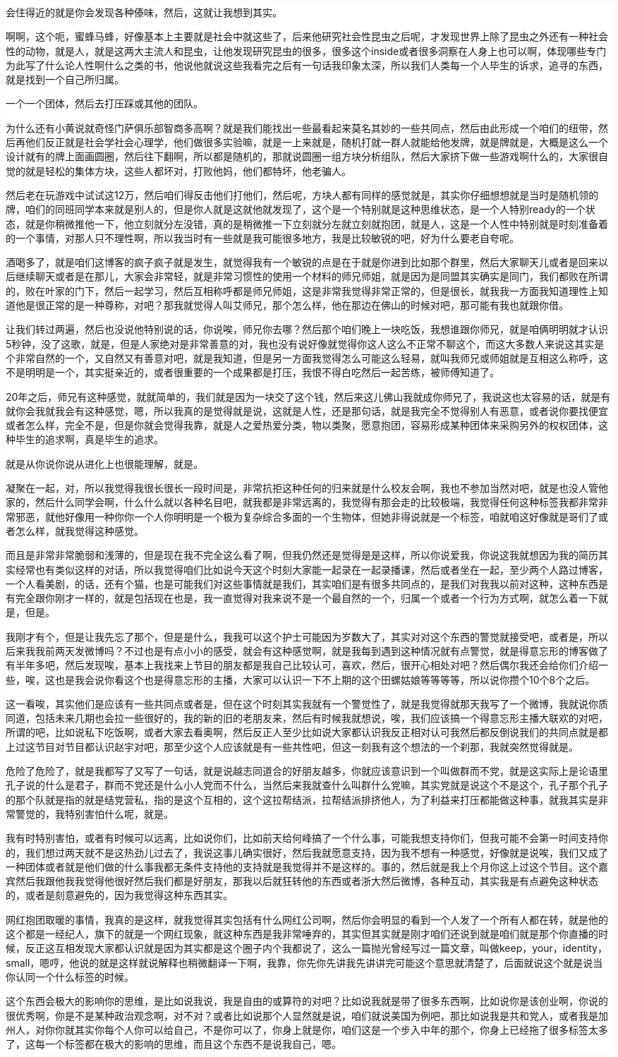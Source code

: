 会住得近的就是你会发现各种傣味，然后，这就让我想到其实。

啊啊，这个呃，蜜蜂马蜂，好像基本上主要就是社会中就这些了，后来他研究社会性昆虫之后呢，才发现世界上除了昆虫之外还有一种社会性的动物，就是人，就是这两大主流人和昆虫，让他发现研究昆虫的很多，很多这个inside或者很多洞察在人身上也可以啊，体现哪些专门为此写了什么论人性啊什么之类的书，他说他就说这些我看完之后有一句话我印象太深，所以我们人类每一个人毕生的诉求，追寻的东西，就是找到一个自己所归属。

一个一个团体，然后去打压踩或其他的团队。

为什么还有小黄说就奇怪门萨俱乐部智商多高啊？就是我们能找出一些最看起来莫名其妙的一些共同点，然后由此形成一个咱们的纽带，然后再他们反正就是社会学社会心理学，他们做很多实验嘛，就是一上来就是，随机打就一群人就能给他发牌，就是牌就是，大概是这么一个设计就有的牌上面画圆圈，然后往下翻啊，所以都是随机的，那就说圆圈一组方块分析组队，然后大家挤下做一些游戏啊什么的，大家很自觉的就是轻松的集体方块，这些人都坏对，打败他妈，他们都特坏，他老骗人。

然后老在玩游戏中试试这12万，然后咱们得反击他们打他们，然后呢，方块人都有同样的感觉就是，其实你仔细想想就是当时是随机领的牌，咱们的同班同学本来就是别人的，但是你人就是这就他就发现了，这个是一个特别就是这种思维状态，是一个人特别ready的一个状态，就是你稍微推他一下，他立刻就分左没错，真的是稍微推一下立刻就分左就立刻就抱团，就是人，这是一个人性中特别就是时刻准备着的一个事情，对那人只不理性啊，所以我当时有一些就是我可能很多地方，我是比较敏锐的吧，好为什么要老自夸呢。

酒喝多了，就是咱们这博客的疯子疯子就是发生，就觉得我有一个敏锐的点是在于就是你进到比如那个群里，然后大家聊天儿或者是回来以后继续聊天或者是在那儿，大家会非常轻，就是非常习惯性的使用一个材料的师兄师姐，就是因为是同盟其实确实是同门，我们都败在所谓的，败在叶家的门下，然后一起学习，然后互相称呼都是师兄师姐，这是非常我觉得非常正常的，但是很长，就我我一方面我知道理性上知道他是很正常的是一种尊称，对吧？那我就觉得人叫艾师兄，那个怎么样，他在那边在佛山的时候对吧，那可能有我也就跟你借。

让我们转过两遍，然后也没说他特别说的话，你说唉，师兄你去哪？然后那个咱们晚上一块吃饭，我想谁跟你师兄，就是咱俩明明就才认识5秒钟，没了这歌，就是，但是人家绝对是非常善意的对，我也没有说好像就觉得你这人这么不正常不聊这个，而这大多数人来说这其实是个非常自然的一个，又自然又有善意对吧，就是我知道，但是另一方面我觉得怎么可能这么轻易，就叫我师兄或师姐就是互相这么称呼，这不是明明是一个，其实挺亲近的，或者很重要的一个成果都是打压，我恨不得白吃然后一起苦练，被师傅知道了。

20年之后，师兄有这种感觉，就就简单的，我们就是因为一块交了这个钱，然后来这儿佛山我就成你师兄了，我说这也太容易的话，就是有就你会我就我会有这种感觉，嗯，所以我真的是觉得就是说，这就是人性，还是那句话，就是我完全不觉得别人有恶意，或者说你要找便宜或者怎么样，完全不是，但是你就会觉得我靠，就是人之爱热爱分类，物以类聚，愿意抱团，容易形成某种团体来采购另外的权权团体，这种毕生的追求啊，真是毕生的追求。

就是从你说你说从进化上也很能理解，就是。

凝聚在一起，对，所以我觉得我很长很长一段时间是，非常抗拒这种任何的归来就是什么校友会啊，我也不参加当然对吧，就是也没人管他家的，然后什么同学会啊，什么什么就以各种名目吧，就我都是非常远离的，我觉得有那会走的比较极端，我觉得任何这种标签我都非常非常邪恶，就他好像用一种你你一个人你明明是一个极为复杂综合多面的一个生物体，但她非得说就是一个标签，咱就咱这好像就是哥们了或者怎么样，就我觉得这种感觉。

而且是非常非常脆弱和浅薄的，但是现在我不完全这么看了啊，但我仍然还是觉得是是这样，所以你说爱我，你说这我就想因为我的简历其实经常也有类似这样的对话，所以我觉得咱们比如说今天这个时刻大家能一起录在一起录播课，然后或者坐在一起，至少两个人路过博客，一个人看美剧，的话，还有个猫，也是可能我们对这些事情就是我们，其实咱们是有很多共同点的，是我们对我我以前对这种，这种东西是有完全跟你刚才一样的，就是包括现在也是，我一直觉得对我来说不是一个最自然的一个，归属一个或者一个行为方式啊，就怎么着一下就是，但是。

我刚才有个，但是让我先忘了那个，但是是什么，我我可以这个护士可能因为岁数大了，其实对对这个东西的警觉就接受吧，或者是，所以后来我我前两天发微博吗？不过也是有点小小的感受，就会有这种感觉啊，就是我每到遇到这种情况就有点警觉，就是得意忘形的博客做了有半年多吧，然后发现唉，基本上我找来上节目的朋友都是我自己比较认可，喜欢，然后，很开心相处对吧？然后偶尔我还会给你们介绍一些，唉，这也是我会说你看这个也是得意忘形的主播，大家可以认识一下不上期的这个田螺姑娘等等等等，所以说你攒个10个8个之后。

这一看唉，其实他们是应该有一些共同点或者是，但在这个时刻其实我就有一个警觉性了，就是我觉得就那天我写了一个微博，我就说你质同道，包括未来几期也会拉一些很好的，我的新的旧的老朋友来，然后有时候我就想说，唉，我们应该搞一个得意忘形主播大联欢的对吧，所谓的吧，比如说私下吃饭啊，或者大家去看奥啊，然后反正人至少比如说大家都认识我反正相对认可我然后都反倒说我们的共同点就是都上过这节目对节目都认识赵宇对吧，那至少这个人应该就是有一些共性吧，但这一刻我有这个想法的一个刹那，我就突然觉得就是。

危险了危险了，就是我都写了又写了一句话，就是说越志同道合的好朋友越多，你就应该意识到一个叫做群而不党，就是这实际上是论语里孔子说的什么是君子，群而不党还是什么小人党而不什么，当然后来我就查什么叫群什么党嘛，其实党就是说这个不是这个，孔子那个孔子的那个队就是指的就是结党营私，指的是这个互相的，这个这拉帮结派，拉帮结派排挤他人，为了利益来打压都能做这种事，就我其实是非常警觉的，我特别害怕什么呢，就是。

我有时特别害怕，或者有时候可以远离，比如说你们，比如前天给何峰搞了一个什么事，可能我想支持你们，但我可能不会第一时间支持你的，我们想过两天就不是这热劲儿过去了，我说这事儿确实很好，然后我就愿意支持，因为我不想有一种感觉，好像就是说唉，我们又成了一种团体或者就是他们做的什么事我都无条件支持他的支持就是我觉得并不是这样的。事的，然后就是我上个月你这上过这个节目。这个嘉宾然后我跟他我我觉得他很好然后我们都是好朋友，那我以后就狂转他的东西或者浙大然后微博，各种互动，其实我是有点避免这种状态的，或者是刻意避免的，因为我觉得这种东西其实。

网红抱团取暖的事情，我真的是这样，就我觉得其实包括有什么网红公司啊，然后你会明显的看到一个人发了一个所有人都在转，就是他的这个都是一经纪人，旗下的就是一个网红现象，就这种东西是我非常唾弃的，其实但其实就是刚才咱们还说到就是咱们就是那个你直播的时候，反正这互相发现大家都认识就是因为其实都是这个圈子内个我都说了，这么一篇抛光曾经写过一篇文章，叫做keep，your，identity，small，嗯哼，他说的就是这样就说解释也稍微翻译一下啊，我靠，你先你先讲我先讲讲完可能这个意思就清楚了，后面就说这个就是说当你认同一个什么标签的时候。

这个东西会极大的影响你的思维，是比如说我说，我是自由的或算符的对吧？比如说我就是带了很多东西啊，比如说你是该创业啊，你说的很优秀啊，你是不是某种政治观念啊，对不对？或者比如说那个人显然就是说，咱们就说美国为例吧，那比如说我是共和党人，或者我是加州人，对你你就其实你每个人你可以给自己，不是你可以了，你身上就是你，咱们这是一个步入中年的那个，你身上已经拖了很多标签太多了，这每一个标签都在极大的影响的思维，而且这个东西不是说我自己，嗯。
